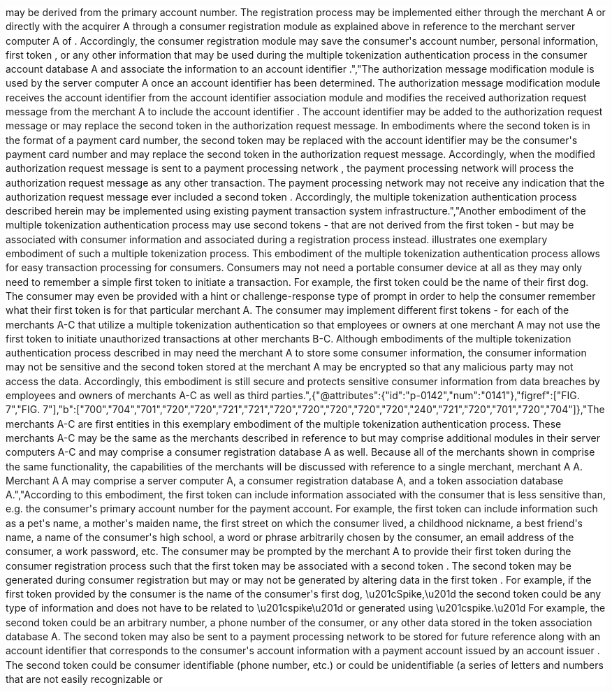 may be derived from the primary account number. The registration process may be implemented either through the merchant A or directly with the acquirer A through a consumer registration module  as explained above in reference to the merchant server computer A of . Accordingly, the consumer registration module  may save the consumer's account number, personal information, first token , or any other information that may be used during the multiple tokenization authentication process in the consumer account database A and associate the information to an account identifier .","The authorization message modification module  is used by the server computer A once an account identifier  has been determined. The authorization message modification module  receives the account identifier  from the account identifier association module  and modifies the received authorization request message from the merchant A to include the account identifier . The account identifier  may be added to the authorization request message or may replace the second token  in the authorization request message. In embodiments where the second token  is in the format of a payment card number, the second token  may be replaced with the account identifier  may be the consumer's payment card number and may replace the second token  in the authorization request message. Accordingly, when the modified authorization request message is sent to a payment processing network , the payment processing network  will process the authorization request message as any other transaction. The payment processing network  may not receive any indication that the authorization request message ever included a second token . Accordingly, the multiple tokenization authentication process described herein may be implemented using existing payment transaction system infrastructure.","Another embodiment of the multiple tokenization authentication process may use second tokens - that are not derived from the first token - but may be associated with consumer information and associated during a registration process instead.  illustrates one exemplary embodiment of such a multiple tokenization process. This embodiment of the multiple tokenization authentication process allows for easy transaction processing for consumers. Consumers may not need a portable consumer device at all as they may only need to remember a simple first token  to initiate a transaction. For example, the first token  could be the name of their first dog. The consumer may even be provided with a hint or challenge-response type of prompt in order to help the consumer remember what their first token is for that particular merchant A. The consumer may implement different first tokens - for each of the merchants A-C that utilize a multiple tokenization authentication so that employees or owners at one merchant A may not use the first token  to initiate unauthorized transactions at other merchants B-C. Although embodiments of the multiple tokenization authentication process described in  may need the merchant A to store some consumer information, the consumer information may not be sensitive and the second token  stored at the merchant A may be encrypted so that any malicious party may not access the data. Accordingly, this embodiment is still secure and protects sensitive consumer information from data breaches by employees and owners of merchants A-C as well as third parties.",{"@attributes":{"id":"p-0142","num":"0141"},"figref":["FIG. 7","FIG. 7"],"b":["700","704","701","720","720","721","721","720","720","720","720","720","240","721","720","701","720","704"]},"The merchants A-C are first entities in this exemplary embodiment of the multiple tokenization authentication process. These merchants A-C may be the same as the merchants described in reference to  but may comprise additional modules in their server computers A-C and may comprise a consumer registration database A as well. Because all of the merchants shown in  comprise the same functionality, the capabilities of the merchants will be discussed with reference to a single merchant, merchant A A. Merchant A A may comprise a server computer A, a consumer registration database A, and a token association database A.","According to this embodiment, the first token  can include information associated with the consumer that is less sensitive than, e.g. the consumer's primary account number for the payment account. For example, the first token  can include information such as a pet's name, a mother's maiden name, the first street on which the consumer lived, a childhood nickname, a best friend's name, a name of the consumer's high school, a word or phrase arbitrarily chosen by the consumer, an email address of the consumer, a work password, etc. The consumer may be prompted by the merchant A to provide their first token  during the consumer registration process such that the first token  may be associated with a second token . The second token  may be generated during consumer registration but may or may not be generated by altering data in the first token . For example, if the first token  provided by the consumer is the name of the consumer's first dog, \u201cSpike,\u201d the second token  could be any type of information and does not have to be related to \u201cspike\u201d or generated using \u201cspike.\u201d For example, the second token  could be an arbitrary number, a phone number of the consumer, or any other data stored in the token association database A. The second token  may also be sent to a payment processing network  to be stored for future reference along with an account identifier  that corresponds to the consumer's account information with a payment account issued by an account issuer . The second token  could be consumer identifiable (phone number, etc.) or could be unidentifiable (a series of letters and numbers that are not easily recognizable or
